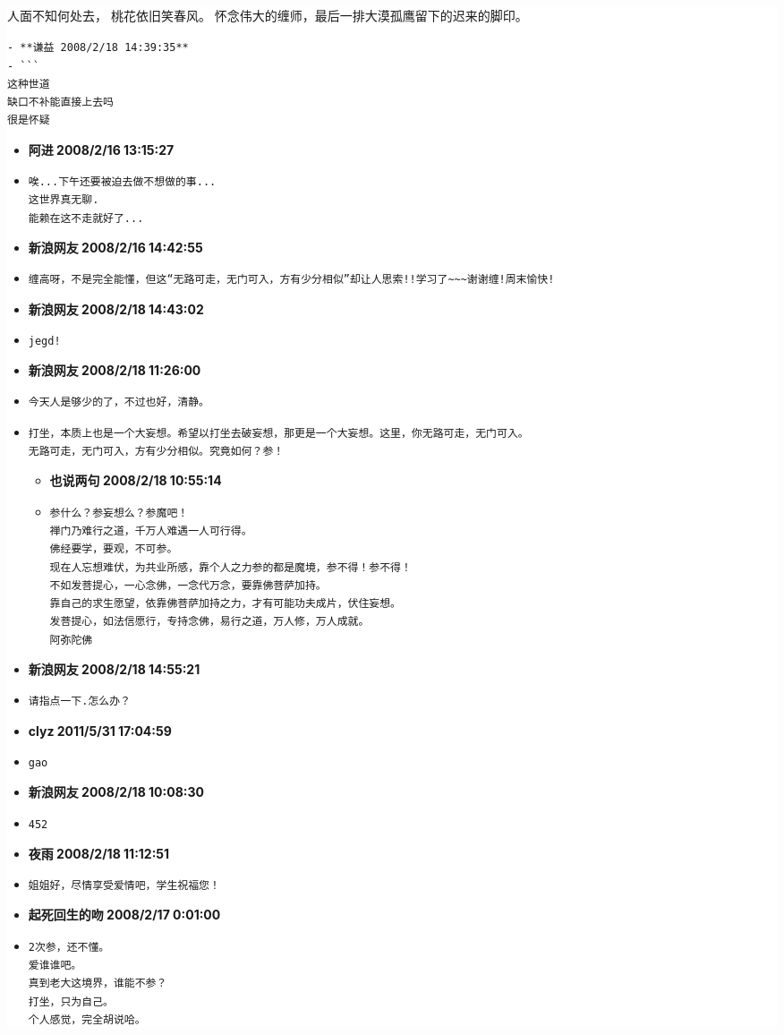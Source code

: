   人面不知何处去，
  桃花依旧笑春风。
  怀念伟大的缠师，最后一排大漠孤鹰留下的迟来的脚印。
  ```
- **谦益 2008/2/18 14:39:35**
- ```
  这种世道
  缺口不补能直接上去吗
  很是怀疑
  ```
- **阿进 2008/2/16 13:15:27**
- ```
  唉...下午还要被迫去做不想做的事...
  这世界真无聊.
  能赖在这不走就好了...
  ```
- **新浪网友 2008/2/16 14:42:55**
- ```
  缠高呀，不是完全能懂，但这“无路可走，无门可入，方有少分相似”却让人思索!!学习了~~~谢谢缠!周末愉快!
  ```
- **新浪网友 2008/2/18 14:43:02**
- ```
  jegd!
  ```
- **新浪网友 2008/2/18 11:26:00**
- ```
  今天人是够少的了，不过也好，清静。
  ```
- ```
  打坐，本质上也是一个大妄想。希望以打坐去破妄想，那更是一个大妄想。这里，你无路可走，无门可入。
  无路可走，无门可入，方有少分相似。究竟如何？参！
  ```
   - **也说两句 2008/2/18 10:55:14**
   - ```
     参什么？参妄想么？参魔吧！
     禅门乃难行之道，千万人难遇一人可行得。
     佛经要学，要观，不可参。
     现在人忘想难伏，为共业所感，靠个人之力参的都是魔境，参不得！参不得！
     不如发菩提心，一心念佛，一念代万念，要靠佛菩萨加持。
     靠自己的求生愿望，依靠佛菩萨加持之力，才有可能功夫成片，伏住妄想。
     发菩提心，如法信愿行，专持念佛，易行之道，万人修，万人成就。
     阿弥陀佛
     ```
- **新浪网友 2008/2/18 14:55:21**
- ```
  请指点一下.怎么办？
  ```
- **clyz 2011/5/31 17:04:59**
- ```
  gao
  ```
- **新浪网友 2008/2/18 10:08:30**
- ```
  452
  ```
- **夜雨 2008/2/18 11:12:51**
- ```
  姐姐好，尽情享受爱情吧，学生祝福您！
  ```
- **起死回生的吻 2008/2/17 0:01:00**
- ```
  2次参，还不懂。
  爱谁谁吧。
  真到老大这境界，谁能不参？
  打坐，只为自己。
  个人感觉，完全胡说哈。
  ```